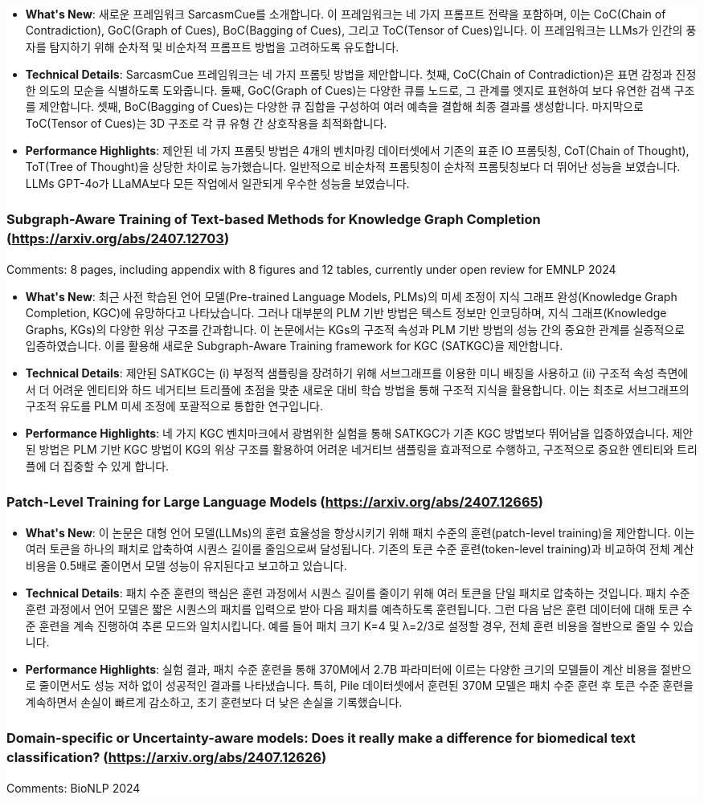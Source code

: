 - **What's New**: 새로운 프레임워크 SarcasmCue를 소개합니다. 이 프레임워크는 네 가지 프롬프트 전략을 포함하며, 이는 CoC(Chain of Contradiction), GoC(Graph of Cues), BoC(Bagging of Cues), 그리고 ToC(Tensor of Cues)입니다. 이 프레임워크는 LLMs가 인간의 풍자를 탐지하기 위해 순차적 및 비순차적 프롬프트 방법을 고려하도록 유도합니다.

- **Technical Details**: SarcasmCue 프레임워크는 네 가지 프롬팃 방법을 제안합니다. 첫째, CoC(Chain of Contradiction)은 표면 감정과 진정한 의도의 모순을 식별하도록 도와줍니다. 둘째, GoC(Graph of Cues)는 다양한 큐를 노드로, 그 관계를 엣지로 표현하여 보다 유연한 검색 구조를 제안합니다. 셋째, BoC(Bagging of Cues)는 다양한 큐 집합을 구성하여 여러 예측을 결합해 최종 결과를 생성합니다. 마지막으로 ToC(Tensor of Cues)는 3D 구조로 각 큐 유형 간 상호작용을 최적화합니다.

- **Performance Highlights**: 제안된 네 가지 프롬팃 방법은 4개의 벤치마킹 데이터셋에서 기존의 표준 IO 프롬팃칭, CoT(Chain of Thought), ToT(Tree of Thought)을 상당한 차이로 능가했습니다. 일반적으로 비순차적 프롬팃칭이 순차적 프롬팃칭보다 더 뛰어난 성능을 보였습니다. LLMs GPT-4o가 LLaMA보다 모든 작업에서 일관되게 우수한 성능을 보였습니다.



### Subgraph-Aware Training of Text-based Methods for Knowledge Graph Completion (https://arxiv.org/abs/2407.12703)
Comments:
          8 pages, including appendix with 8 figures and 12 tables, currently under open review for EMNLP 2024

- **What's New**: 최근 사전 학습된 언어 모델(Pre-trained Language Models, PLMs)의 미세 조정이 지식 그래프 완성(Knowledge Graph Completion, KGC)에 유망하다고 나타났습니다. 그러나 대부분의 PLM 기반 방법은 텍스트 정보만 인코딩하며, 지식 그래프(Knowledge Graphs, KGs)의 다양한 위상 구조를 간과합니다. 이 논문에서는 KGs의 구조적 속성과 PLM 기반 방법의 성능 간의 중요한 관계를 실증적으로 입증하였습니다. 이를 활용해 새로운 Subgraph-Aware Training framework for KGC (SATKGC)을 제안합니다.

- **Technical Details**: 제안된 SATKGC는 (i) 부정적 샘플링을 장려하기 위해 서브그래프를 이용한 미니 배칭을 사용하고 (ii) 구조적 속성 측면에서 더 어려운 엔티티와 하드 네거티브 트리플에 초점을 맞춘 새로운 대비 학습 방법을 통해 구조적 지식을 활용합니다. 이는 최초로 서브그래프의 구조적 유도를 PLM 미세 조정에 포괄적으로 통합한 연구입니다.

- **Performance Highlights**: 네 가지 KGC 벤치마크에서 광범위한 실험을 통해 SATKGC가 기존 KGC 방법보다 뛰어남을 입증하였습니다. 제안된 방법은 PLM 기반 KGC 방법이 KG의 위상 구조를 활용하여 어려운 네거티브 샘플링을 효과적으로 수행하고, 구조적으로 중요한 엔티티와 트리플에 더 집중할 수 있게 합니다.



### Patch-Level Training for Large Language Models (https://arxiv.org/abs/2407.12665)
- **What's New**: 이 논문은 대형 언어 모델(LLMs)의 훈련 효율성을 향상시키기 위해 패치 수준의 훈련(patch-level training)을 제안합니다. 이는 여러 토큰을 하나의 패치로 압축하여 시퀀스 길이를 줄임으로써 달성됩니다. 기존의 토큰 수준 훈련(token-level training)과 비교하여 전체 계산 비용을 0.5배로 줄이면서 모델 성능이 유지된다고 보고하고 있습니다.

- **Technical Details**: 패치 수준 훈련의 핵심은 훈련 과정에서 시퀀스 길이를 줄이기 위해 여러 토큰을 단일 패치로 압축하는 것입니다. 패치 수준 훈련 과정에서 언어 모델은 짧은 시퀀스의 패치를 입력으로 받아 다음 패치를 예측하도록 훈련됩니다. 그런 다음 남은 훈련 데이터에 대해 토큰 수준 훈련을 계속 진행하여 추론 모드와 일치시킵니다. 예를 들어 패치 크기 K=4 및 λ=2/3로 설정할 경우, 전체 훈련 비용을 절반으로 줄일 수 있습니다.

- **Performance Highlights**: 실험 결과, 패치 수준 훈련을 통해 370M에서 2.7B 파라미터에 이르는 다양한 크기의 모델들이 계산 비용을 절반으로 줄이면서도 성능 저하 없이 성공적인 결과를 나타냈습니다. 특히, Pile 데이터셋에서 훈련된 370M 모델은 패치 수준 훈련 후 토큰 수준 훈련을 계속하면서 손실이 빠르게 감소하고, 초기 훈련보다 더 낮은 손실을 기록했습니다.



### Domain-specific or Uncertainty-aware models: Does it really make a difference for biomedical text classification? (https://arxiv.org/abs/2407.12626)
Comments:
          BioNLP 2024
